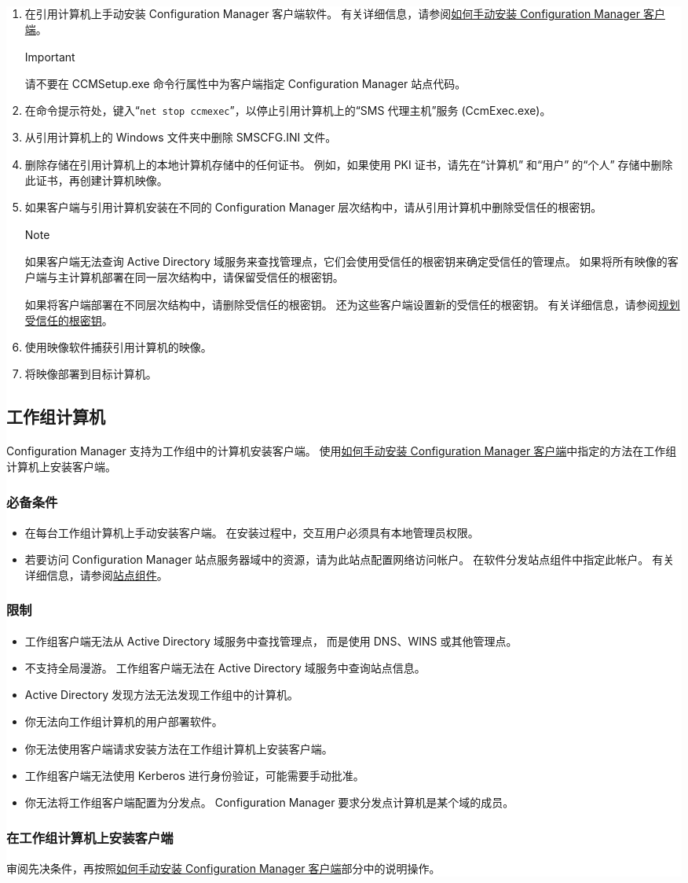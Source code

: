1. 在引用计算机上手动安装 Configuration Manager 客户端软件。 有关详细信息，请参阅[如何手动安装 Configuration Manager 客户端](#BKMK_Manual)。  

    > [!IMPORTANT]  
    > 请不要在 CCMSetup.exe 命令行属性中为客户端指定 Configuration Manager 站点代码。  

2. 在命令提示符处，键入“`net stop ccmexec`”，以停止引用计算机上的“SMS 代理主机”服务 (CcmExec.exe)。  

3. 从引用计算机上的 Windows 文件夹中删除 SMSCFG.INI 文件。  

4. 删除存储在引用计算机上的本地计算机存储中的任何证书。 例如，如果使用 PKI 证书，请先在“计算机”  和“用户”  的“个人”  存储中删除此证书，再创建计算机映像。  

5. 如果客户端与引用计算机安装在不同的 Configuration Manager 层次结构中，请从引用计算机中删除受信任的根密钥。  

    > [!NOTE]  
    > 如果客户端无法查询 Active Directory 域服务来查找管理点，它们会使用受信任的根密钥来确定受信任的管理点。 如果将所有映像的客户端与主计算机部署在同一层次结构中，请保留受信任的根密钥。
    >
    > 如果将客户端部署在不同层次结构中，请删除受信任的根密钥。 还为这些客户端设置新的受信任的根密钥。 有关详细信息，请参阅[规划受信任的根密钥](../../plan-design/security/plan-for-security.md#BKMK_PlanningForRTK)。  

6. 使用映像软件捕获引用计算机的映像。  

7. 将映像部署到目标计算机。  

## <a name="workgroup-computers"></a><a name="BKMK_ClientWorkgroup"></a> 工作组计算机

Configuration Manager 支持为工作组中的计算机安装客户端。 使用[如何手动安装 Configuration Manager 客户端](#BKMK_Manual)中指定的方法在工作组计算机上安装客户端。  

### <a name="prerequisites"></a>必备条件  

- 在每台工作组计算机上手动安装客户端。 在安装过程中，交互用户必须具有本地管理员权限。  

- 若要访问 Configuration Manager 站点服务器域中的资源，请为此站点配置网络访问帐户。 在软件分发站点组件中指定此帐户。 有关详细信息，请参阅[站点组件](../../servers/deploy/configure/site-components.md)。  

### <a name="limitations"></a>限制  

- 工作组客户端无法从 Active Directory 域服务中查找管理点， 而是使用 DNS、WINS 或其他管理点。  

- 不支持全局漫游。 工作组客户端无法在 Active Directory 域服务中查询站点信息。  

- Active Directory 发现方法无法发现工作组中的计算机。  

- 你无法向工作组计算机的用户部署软件。  

- 你无法使用客户端请求安装方法在工作组计算机上安装客户端。  

- 工作组客户端无法使用 Kerberos 进行身份验证，可能需要手动批准。  

- 你无法将工作组客户端配置为分发点。 Configuration Manager 要求分发点计算机是某个域的成员。  

### <a name="install-the-client-on-workgroup-computers"></a>在工作组计算机上安装客户端  

审阅先决条件，再按照[如何手动安装 Configuration Manager 客户端](#BKMK_Manual)部分中的说明操作。  
